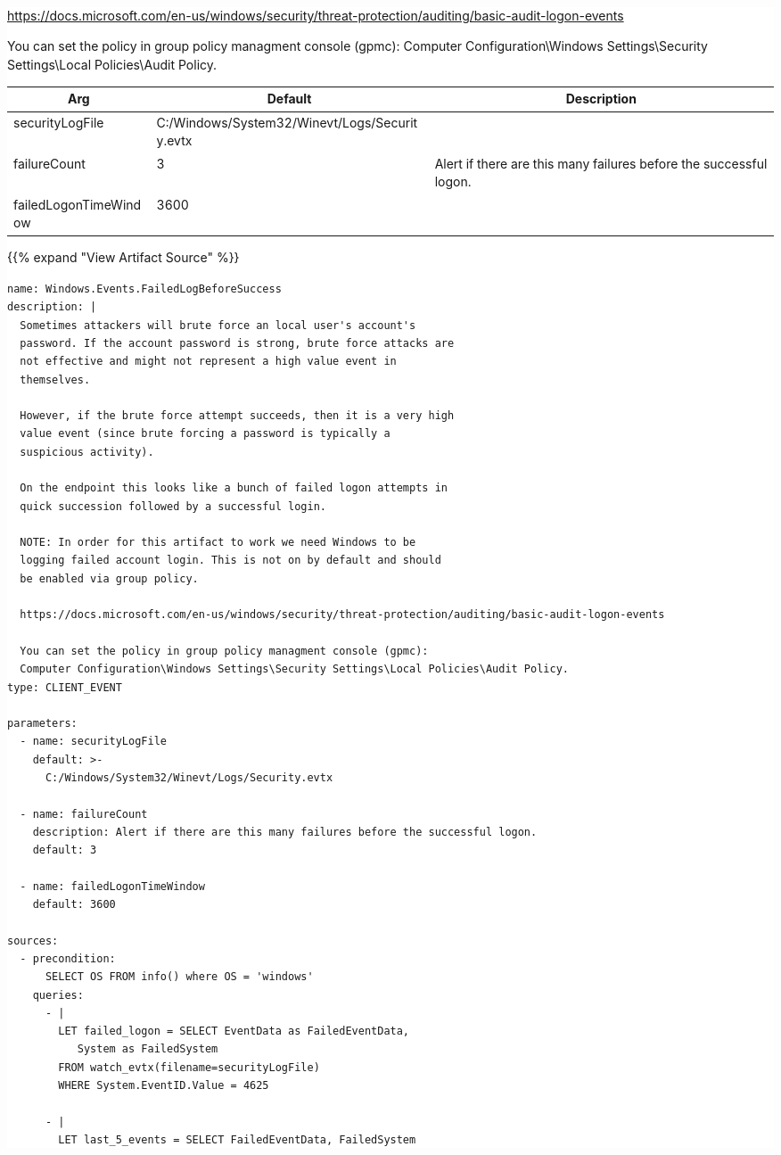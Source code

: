 https://docs.microsoft.com/en-us/windows/security/threat-protection/auditing/basic-audit-logon-events

You can set the policy in group policy managment console (gpmc):
Computer Configuration\Windows Settings\Security Settings\Local Policies\Audit Policy.


Arg|Default|Description
---|------|-----------
securityLogFile|C:/Windows/System32/Winevt/Logs/Security.evtx|
failureCount|3|Alert if there are this many failures before the successful logon.
failedLogonTimeWindow|3600|

{{% expand  "View Artifact Source" %}}


```text
name: Windows.Events.FailedLogBeforeSuccess
description: |
  Sometimes attackers will brute force an local user's account's
  password. If the account password is strong, brute force attacks are
  not effective and might not represent a high value event in
  themselves.

  However, if the brute force attempt succeeds, then it is a very high
  value event (since brute forcing a password is typically a
  suspicious activity).

  On the endpoint this looks like a bunch of failed logon attempts in
  quick succession followed by a successful login.

  NOTE: In order for this artifact to work we need Windows to be
  logging failed account login. This is not on by default and should
  be enabled via group policy.

  https://docs.microsoft.com/en-us/windows/security/threat-protection/auditing/basic-audit-logon-events

  You can set the policy in group policy managment console (gpmc):
  Computer Configuration\Windows Settings\Security Settings\Local Policies\Audit Policy.
type: CLIENT_EVENT

parameters:
  - name: securityLogFile
    default: >-
      C:/Windows/System32/Winevt/Logs/Security.evtx

  - name: failureCount
    description: Alert if there are this many failures before the successful logon.
    default: 3

  - name: failedLogonTimeWindow
    default: 3600

sources:
  - precondition:
      SELECT OS FROM info() where OS = 'windows'
    queries:
      - |
        LET failed_logon = SELECT EventData as FailedEventData,
           System as FailedSystem
        FROM watch_evtx(filename=securityLogFile)
        WHERE System.EventID.Value = 4625

      - |
        LET last_5_events = SELECT FailedEventData, FailedSystem
```